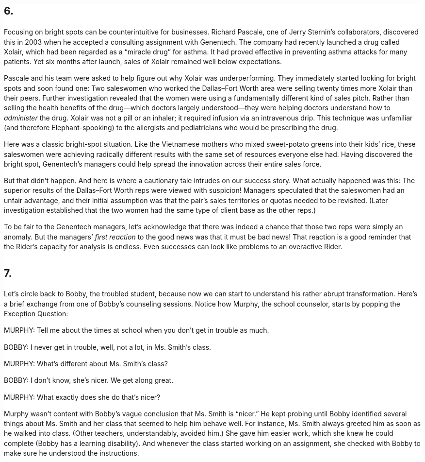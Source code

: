 ## 6.

Focusing on bright spots can be counterintuitive for businesses. Richard Pascale, one of Jerry Sternin’s collaborators, discovered this in 2003 when he accepted a consulting assignment with Genentech. The company had recently launched a drug called Xolair, which had been regarded as a “miracle drug” for asthma. It had proved effective in preventing asthma attacks for many patients. Yet six months after launch, sales of Xolair remained well below expectations.

Pascale and his team were asked to help figure out why Xolair was underperforming. They immediately started looking for bright spots and soon found one: Two saleswomen who worked the Dallas–Fort Worth area were selling twenty times more Xolair than their peers. Further investigation revealed that the women were using a fundamentally different kind of sales pitch. Rather than selling the health benefits of the drug—which doctors largely understood—they were helping doctors understand how to _administer_ the drug. Xolair was not a pill or an inhaler; it required infusion via an intravenous drip. This technique was unfamiliar (and therefore Elephant-spooking) to the allergists and pediatricians who would be prescribing the drug.

Here was a classic bright-spot situation. Like the Vietnamese mothers who mixed sweet-potato greens into their kids’ rice, these saleswomen were achieving radically different results with the same set of resources everyone else had. Having discovered the bright spot, Genentech’s managers could help spread the innovation across their entire sales force.

But that didn’t happen. And here is where a cautionary tale intrudes on our success story. What actually happened was this: The superior results of the Dallas–Fort Worth reps were viewed with suspicion! Managers speculated that the saleswomen had an unfair advantage, and their initial assumption was that the pair’s sales territories or quotas needed to be revisited. (Later investigation established that the two women had the same type of client base as the other reps.)

To be fair to the Genentech managers, let’s acknowledge that there was indeed a chance that those two reps were simply an anomaly. But the managers’ _first reaction_ to the good news was that it must be bad news! That reaction is a good reminder that the Rider’s capacity for analysis is endless. Even successes can look like problems to an overactive Rider.

## 7.

Let’s circle back to Bobby, the troubled student, because now we can start to understand his rather abrupt transformation. Here’s a brief exchange from one of Bobby’s counseling sessions. Notice how Murphy, the school counselor, starts by popping the Exception Question:

MURPHY: Tell me about the times at school when you don’t get in trouble as much.

BOBBY: I never get in trouble, well, not a lot, in Ms. Smith’s class.

MURPHY: What’s different about Ms. Smith’s class?

BOBBY: I don’t know, she’s nicer. We get along great.

MURPHY: What exactly does she do that’s nicer?

Murphy wasn’t content with Bobby’s vague conclusion that Ms. Smith is “nicer.” He kept probing until Bobby identified several things about Ms. Smith and her class that seemed to help him behave well. For instance, Ms. Smith always greeted him as soon as he walked into class. (Other teachers, understandably, avoided him.) She gave him easier work, which she knew he could complete (Bobby has a learning disability). And whenever the class started working on an assignment, she checked with Bobby to make sure he understood the instructions.

